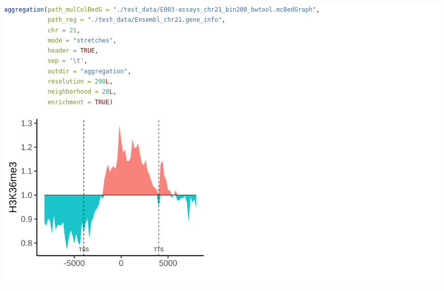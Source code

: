 ``` r
aggregation(path_mulColBedG = "./test_data/E003-assays_chr21_bin200_bwtool.mcBedGraph",
            path_reg = "./test_data/Ensembl_chr21.gene_info",
            chr = 21,
            mode = "stretches",
            header = TRUE,
            sep = '\t',
            outdir = "aggregation",
            resolution = 200L,
            neighborhood = 20L,
            enrichment = TRUE)
```

<img src="./man/figures/aggregation_H3K36me3.png" width="47%" />


